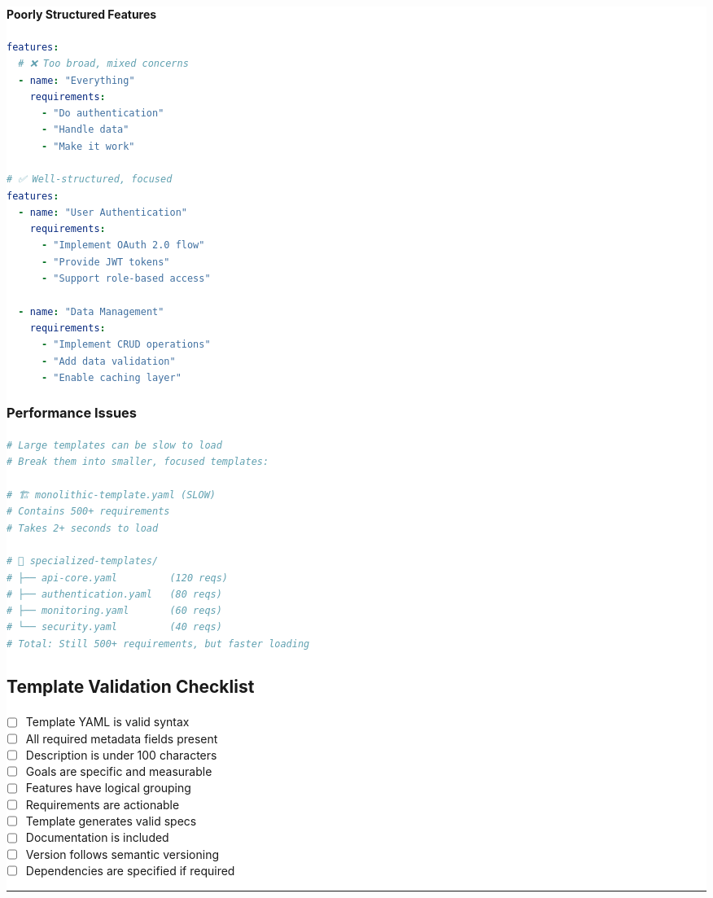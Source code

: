 #### Poorly Structured Features
```yaml
features:
  # ❌ Too broad, mixed concerns
  - name: "Everything"
    requirements:
      - "Do authentication"
      - "Handle data"
      - "Make it work"

# ✅ Well-structured, focused
features:
  - name: "User Authentication"
    requirements:
      - "Implement OAuth 2.0 flow"
      - "Provide JWT tokens"
      - "Support role-based access"

  - name: "Data Management"
    requirements:
      - "Implement CRUD operations"
      - "Add data validation"
      - "Enable caching layer"
```

### Performance Issues

```yaml
# Large templates can be slow to load
# Break them into smaller, focused templates:

# 🏗️ monolithic-template.yaml (SLOW)
# Contains 500+ requirements
# Takes 2+ seconds to load

# 🎯 specialized-templates/
# ├── api-core.yaml         (120 reqs)
# ├── authentication.yaml   (80 reqs)
# ├── monitoring.yaml       (60 reqs)
# └── security.yaml         (40 reqs)
# Total: Still 500+ requirements, but faster loading
```

## Template Validation Checklist

- [ ] Template YAML is valid syntax
- [ ] All required metadata fields present
- [ ] Description is under 100 characters
- [ ] Goals are specific and measurable
- [ ] Features have logical grouping
- [ ] Requirements are actionable
- [ ] Template generates valid specs
- [ ] Documentation is included
- [ ] Version follows semantic versioning
- [ ] Dependencies are specified if required

---